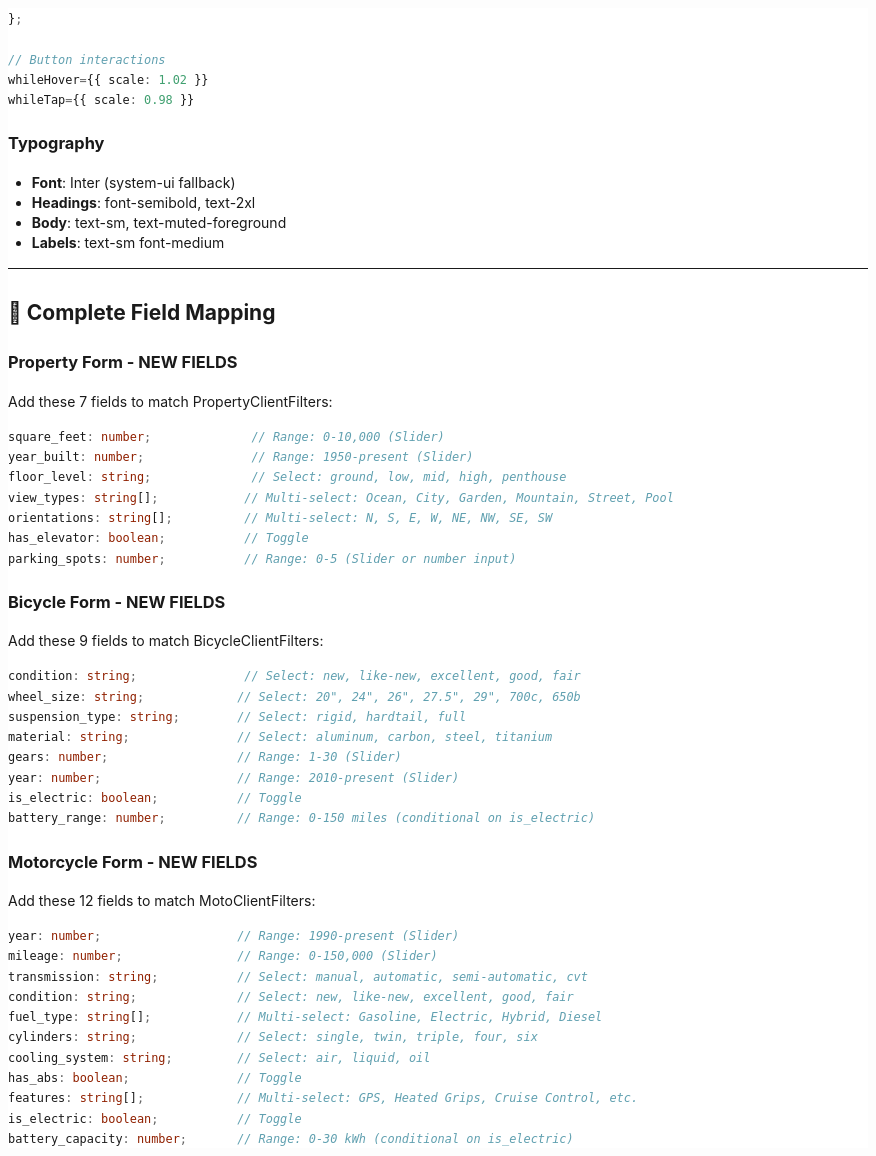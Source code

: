 ```typescript
};

// Button interactions
whileHover={{ scale: 1.02 }}
whileTap={{ scale: 0.98 }}
```

### Typography
- **Font**: Inter (system-ui fallback)
- **Headings**: font-semibold, text-2xl
- **Body**: text-sm, text-muted-foreground
- **Labels**: text-sm font-medium

---

## 📝 Complete Field Mapping

### Property Form - NEW FIELDS
Add these 7 fields to match PropertyClientFilters:

```typescript
square_feet: number;              // Range: 0-10,000 (Slider)
year_built: number;               // Range: 1950-present (Slider)
floor_level: string;              // Select: ground, low, mid, high, penthouse
view_types: string[];            // Multi-select: Ocean, City, Garden, Mountain, Street, Pool
orientations: string[];          // Multi-select: N, S, E, W, NE, NW, SE, SW
has_elevator: boolean;           // Toggle
parking_spots: number;           // Range: 0-5 (Slider or number input)
```

### Bicycle Form - NEW FIELDS
Add these 9 fields to match BicycleClientFilters:

```typescript
condition: string;               // Select: new, like-new, excellent, good, fair
wheel_size: string;             // Select: 20", 24", 26", 27.5", 29", 700c, 650b
suspension_type: string;        // Select: rigid, hardtail, full
material: string;               // Select: aluminum, carbon, steel, titanium
gears: number;                  // Range: 1-30 (Slider)
year: number;                   // Range: 2010-present (Slider)
is_electric: boolean;           // Toggle
battery_range: number;          // Range: 0-150 miles (conditional on is_electric)
```

### Motorcycle Form - NEW FIELDS
Add these 12 fields to match MotoClientFilters:

```typescript
year: number;                   // Range: 1990-present (Slider)
mileage: number;                // Range: 0-150,000 (Slider)
transmission: string;           // Select: manual, automatic, semi-automatic, cvt
condition: string;              // Select: new, like-new, excellent, good, fair
fuel_type: string[];            // Multi-select: Gasoline, Electric, Hybrid, Diesel
cylinders: string;              // Select: single, twin, triple, four, six
cooling_system: string;         // Select: air, liquid, oil
has_abs: boolean;               // Toggle
features: string[];             // Multi-select: GPS, Heated Grips, Cruise Control, etc.
is_electric: boolean;           // Toggle
battery_capacity: number;       // Range: 0-30 kWh (conditional on is_electric)
```
